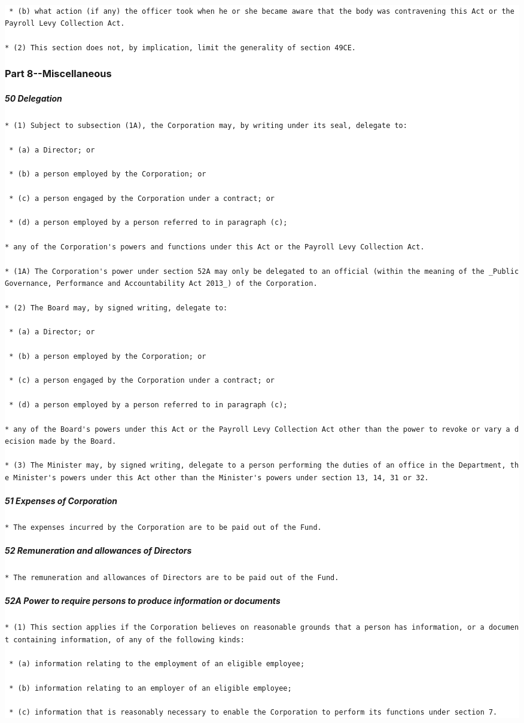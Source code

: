      * (b) what action (if any) the officer took when he or she became aware that the body was contravening this Act or the Payroll Levy Collection Act.

    * (2) This section does not, by implication, limit the generality of section 49CE.

### Part 8--Miscellaneous

##### 50  Delegation

    * (1) Subject to subsection (1A), the Corporation may, by writing under its seal, delegate to:

     * (a) a Director; or

     * (b) a person employed by the Corporation; or

     * (c) a person engaged by the Corporation under a contract; or

     * (d) a person employed by a person referred to in paragraph (c);

    * any of the Corporation's powers and functions under this Act or the Payroll Levy Collection Act.

    * (1A) The Corporation's power under section 52A may only be delegated to an official (within the meaning of the _Public Governance, Performance and Accountability Act 2013_) of the Corporation.

    * (2) The Board may, by signed writing, delegate to:

     * (a) a Director; or

     * (b) a person employed by the Corporation; or

     * (c) a person engaged by the Corporation under a contract; or

     * (d) a person employed by a person referred to in paragraph (c);

    * any of the Board's powers under this Act or the Payroll Levy Collection Act other than the power to revoke or vary a decision made by the Board.

    * (3) The Minister may, by signed writing, delegate to a person performing the duties of an office in the Department, the Minister's powers under this Act other than the Minister's powers under section 13, 14, 31 or 32.

##### 51  Expenses of Corporation

    * The expenses incurred by the Corporation are to be paid out of the Fund.

##### 52  Remuneration and allowances of Directors

    * The remuneration and allowances of Directors are to be paid out of the Fund.

##### 52A  Power to require persons to produce information or documents

    * (1) This section applies if the Corporation believes on reasonable grounds that a person has information, or a document containing information, of any of the following kinds:

     * (a) information relating to the employment of an eligible employee;

     * (b) information relating to an employer of an eligible employee;

     * (c) information that is reasonably necessary to enable the Corporation to perform its functions under section 7.
